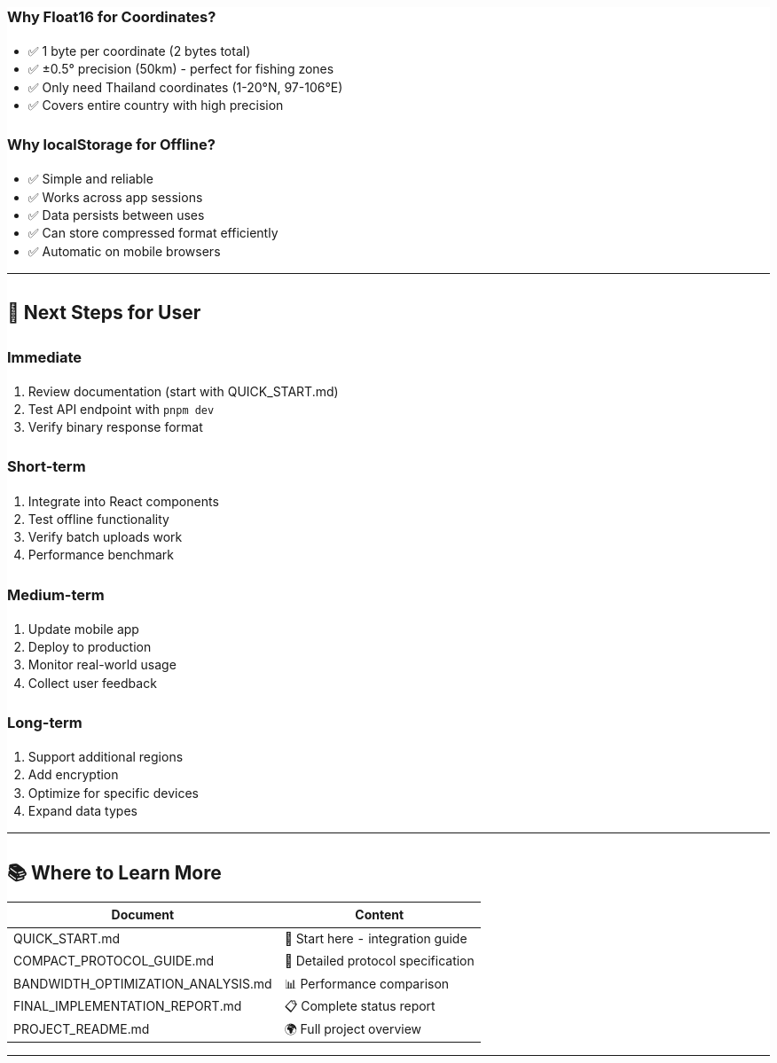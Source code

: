 ### Why Float16 for Coordinates?
- ✅ 1 byte per coordinate (2 bytes total)
- ✅ ±0.5° precision (50km) - perfect for fishing zones
- ✅ Only need Thailand coordinates (1-20°N, 97-106°E)
- ✅ Covers entire country with high precision

### Why localStorage for Offline?
- ✅ Simple and reliable
- ✅ Works across app sessions
- ✅ Data persists between uses
- ✅ Can store compressed format efficiently
- ✅ Automatic on mobile browsers

---

## 🔄 Next Steps for User

### Immediate
1. Review documentation (start with QUICK_START.md)
2. Test API endpoint with `pnpm dev`
3. Verify binary response format

### Short-term
1. Integrate into React components
2. Test offline functionality
3. Verify batch uploads work
4. Performance benchmark

### Medium-term
1. Update mobile app
2. Deploy to production
3. Monitor real-world usage
4. Collect user feedback

### Long-term
1. Support additional regions
2. Add encryption
3. Optimize for specific devices
4. Expand data types

---

## 📚 Where to Learn More

| Document | Content |
|----------|---------|
| QUICK_START.md | 🚀 Start here - integration guide |
| COMPACT_PROTOCOL_GUIDE.md | 📖 Detailed protocol specification |
| BANDWIDTH_OPTIMIZATION_ANALYSIS.md | 📊 Performance comparison |
| FINAL_IMPLEMENTATION_REPORT.md | 📋 Complete status report |
| PROJECT_README.md | 🌍 Full project overview |

---